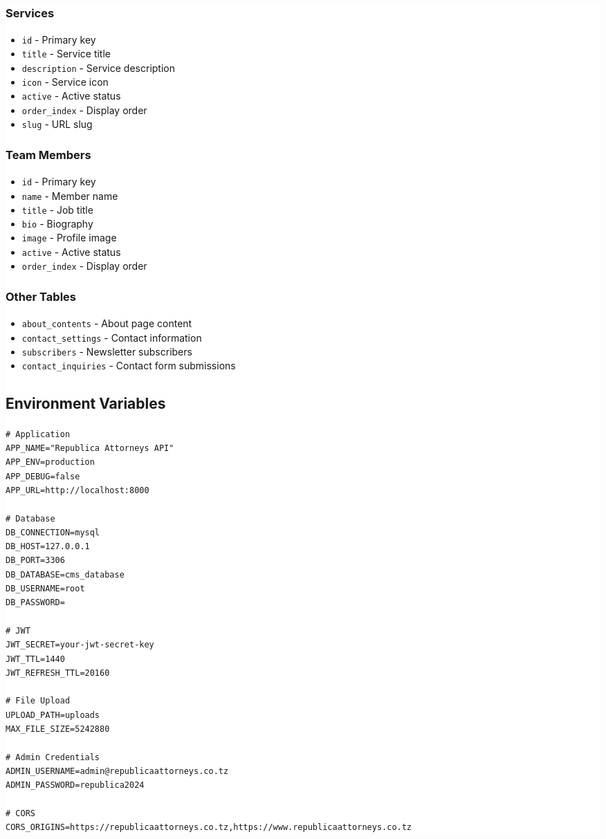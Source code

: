 ### Services
- `id` - Primary key
- `title` - Service title
- `description` - Service description
- `icon` - Service icon
- `active` - Active status
- `order_index` - Display order
- `slug` - URL slug

### Team Members
- `id` - Primary key
- `name` - Member name
- `title` - Job title
- `bio` - Biography
- `image` - Profile image
- `active` - Active status
- `order_index` - Display order

### Other Tables
- `about_contents` - About page content
- `contact_settings` - Contact information
- `subscribers` - Newsletter subscribers
- `contact_inquiries` - Contact form submissions

## Environment Variables

```env
# Application
APP_NAME="Republica Attorneys API"
APP_ENV=production
APP_DEBUG=false
APP_URL=http://localhost:8000

# Database
DB_CONNECTION=mysql
DB_HOST=127.0.0.1
DB_PORT=3306
DB_DATABASE=cms_database
DB_USERNAME=root
DB_PASSWORD=

# JWT
JWT_SECRET=your-jwt-secret-key
JWT_TTL=1440
JWT_REFRESH_TTL=20160

# File Upload
UPLOAD_PATH=uploads
MAX_FILE_SIZE=5242880

# Admin Credentials
ADMIN_USERNAME=admin@republicaattorneys.co.tz
ADMIN_PASSWORD=republica2024

# CORS
CORS_ORIGINS=https://republicaattorneys.co.tz,https://www.republicaattorneys.co.tz
```

